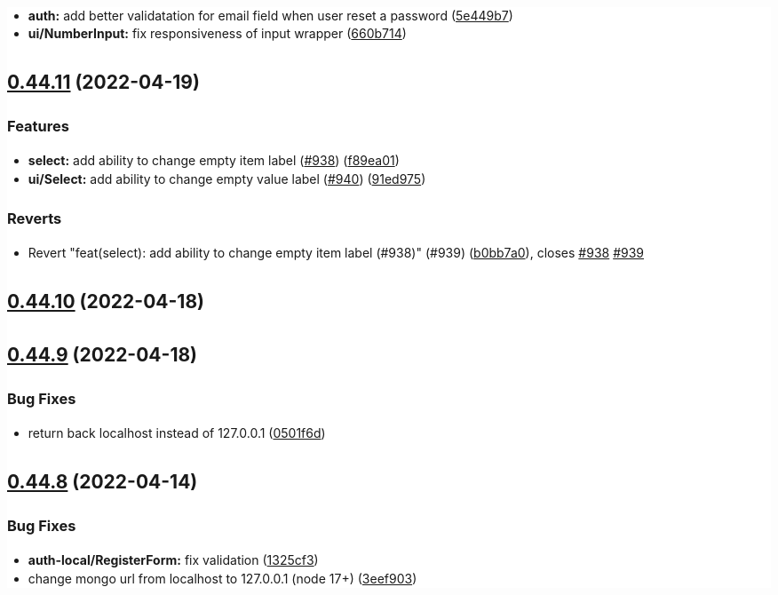 * **auth:** add better validatation for email field when user reset a password ([5e449b7](https://github.com/startupjs/startupjs/commit/5e449b7cbcbd60b5bd5ce887116412cbbb9edfb4))
* **ui/NumberInput:** fix responsiveness of input wrapper ([660b714](https://github.com/startupjs/startupjs/commit/660b7149fd9373e51e844205acfad4cc77727514))



## [0.44.11](https://github.com/startupjs/startupjs/compare/v0.44.10...v0.44.11) (2022-04-19)


### Features

* **select:** add ability to change empty item label ([#938](https://github.com/startupjs/startupjs/issues/938)) ([f89ea01](https://github.com/startupjs/startupjs/commit/f89ea019f3129a03cce56e33a7a9f2a08b3c5db4))
* **ui/Select:** add ability to change empty value label ([#940](https://github.com/startupjs/startupjs/issues/940)) ([91ed975](https://github.com/startupjs/startupjs/commit/91ed975e9e4b12a0e220f1cb4a51257a9a7ff0f0))


### Reverts

* Revert "feat(select): add ability to change empty item label (#938)" (#939) ([b0bb7a0](https://github.com/startupjs/startupjs/commit/b0bb7a0a9d7be3aa9c411ffd9db9f9f4a9c8470d)), closes [#938](https://github.com/startupjs/startupjs/issues/938) [#939](https://github.com/startupjs/startupjs/issues/939)



## [0.44.10](https://github.com/startupjs/startupjs/compare/v0.44.9...v0.44.10) (2022-04-18)



## [0.44.9](https://github.com/startupjs/startupjs/compare/v0.44.8...v0.44.9) (2022-04-18)


### Bug Fixes

* return back localhost instead of 127.0.0.1 ([0501f6d](https://github.com/startupjs/startupjs/commit/0501f6dd0341eafdab0ca8991210846faa9bee75))



## [0.44.8](https://github.com/startupjs/startupjs/compare/v0.44.7...v0.44.8) (2022-04-14)


### Bug Fixes

* **auth-local/RegisterForm:** fix validation ([1325cf3](https://github.com/startupjs/startupjs/commit/1325cf381c6b5a63c1f1398212f0d0916bfda474))
* change mongo url from localhost to 127.0.0.1 (node 17+) ([3eef903](https://github.com/startupjs/startupjs/commit/3eef9036c6161de6bfc7937a4557cf10b174a080))

